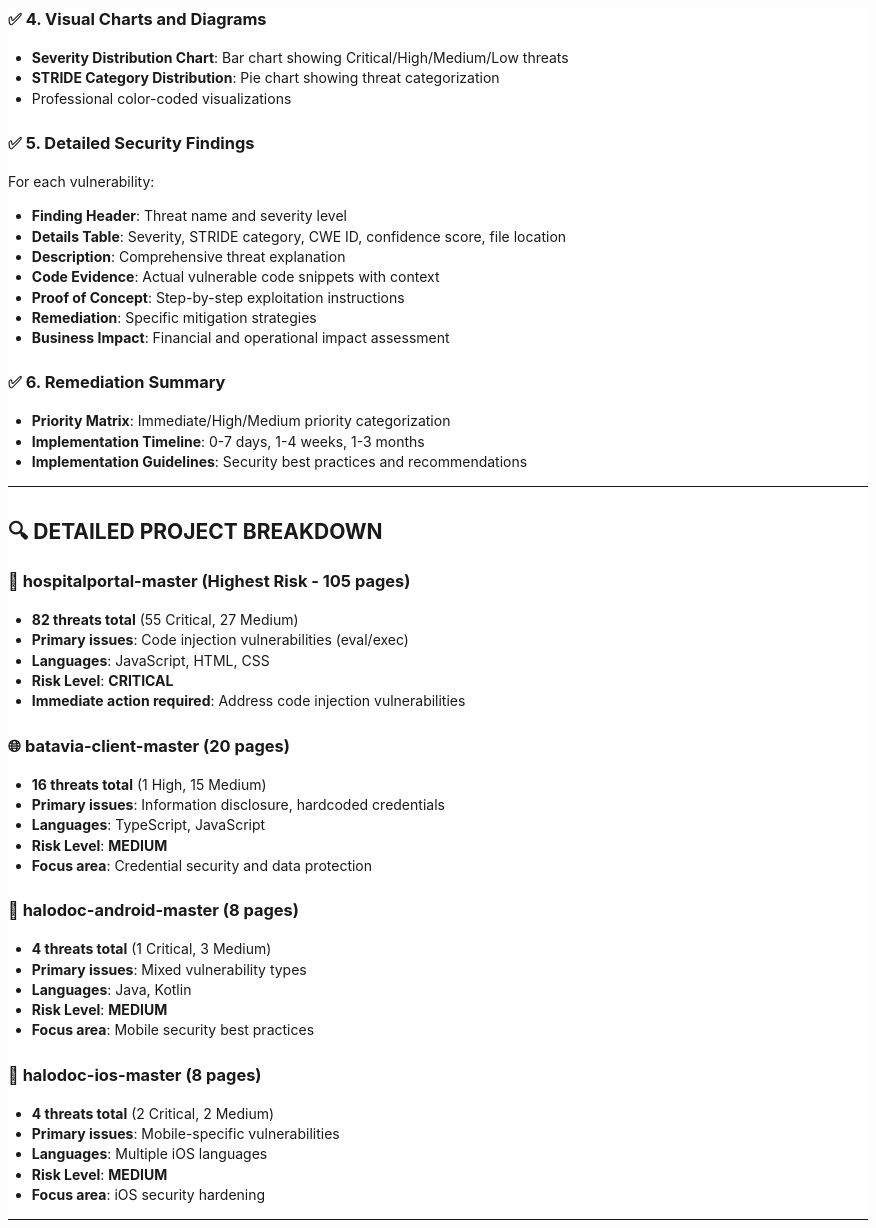 ### ✅ **4. Visual Charts and Diagrams**
- **Severity Distribution Chart**: Bar chart showing Critical/High/Medium/Low threats
- **STRIDE Category Distribution**: Pie chart showing threat categorization
- Professional color-coded visualizations

### ✅ **5. Detailed Security Findings**
For each vulnerability:
- **Finding Header**: Threat name and severity level
- **Details Table**: Severity, STRIDE category, CWE ID, confidence score, file location
- **Description**: Comprehensive threat explanation
- **Code Evidence**: Actual vulnerable code snippets with context
- **Proof of Concept**: Step-by-step exploitation instructions
- **Remediation**: Specific mitigation strategies
- **Business Impact**: Financial and operational impact assessment

### ✅ **6. Remediation Summary**
- **Priority Matrix**: Immediate/High/Medium priority categorization
- **Implementation Timeline**: 0-7 days, 1-4 weeks, 1-3 months
- **Implementation Guidelines**: Security best practices and recommendations

---

## 🔍 **DETAILED PROJECT BREAKDOWN**

### 🏥 **hospitalportal-master** (Highest Risk - 105 pages)
- **82 threats total** (55 Critical, 27 Medium)
- **Primary issues**: Code injection vulnerabilities (eval/exec)
- **Languages**: JavaScript, HTML, CSS
- **Risk Level**: **CRITICAL**
- **Immediate action required**: Address code injection vulnerabilities

### 🌐 **batavia-client-master** (20 pages)
- **16 threats total** (1 High, 15 Medium)
- **Primary issues**: Information disclosure, hardcoded credentials
- **Languages**: TypeScript, JavaScript
- **Risk Level**: **MEDIUM**
- **Focus area**: Credential security and data protection

### 📱 **halodoc-android-master** (8 pages)
- **4 threats total** (1 Critical, 3 Medium)
- **Primary issues**: Mixed vulnerability types
- **Languages**: Java, Kotlin
- **Risk Level**: **MEDIUM**
- **Focus area**: Mobile security best practices

### 📱 **halodoc-ios-master** (8 pages)
- **4 threats total** (2 Critical, 2 Medium)
- **Primary issues**: Mobile-specific vulnerabilities
- **Languages**: Multiple iOS languages
- **Risk Level**: **MEDIUM**
- **Focus area**: iOS security hardening

---